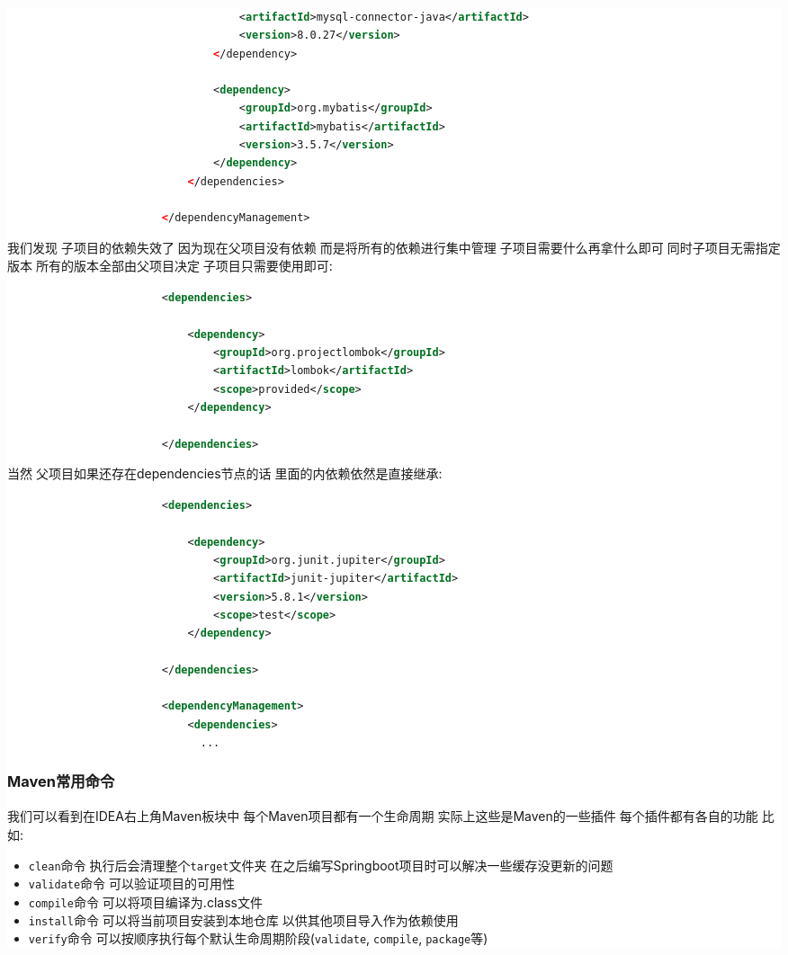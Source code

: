 ```xml
                                    <artifactId>mysql-connector-java</artifactId>
                                    <version>8.0.27</version>
                                </dependency>
                                
                                <dependency>
                                    <groupId>org.mybatis</groupId>
                                    <artifactId>mybatis</artifactId>
                                    <version>3.5.7</version>
                                </dependency>
                            </dependencies>
    
                        </dependencyManagement>
```

我们发现 子项目的依赖失效了 因为现在父项目没有依赖 而是将所有的依赖进行集中管理 子项目需要什么再拿什么即可 同时子项目无需指定版本 所有的版本全部由父项目决定 子项目只需要使用即可:

```xml
                        <dependencies>
    
                            <dependency>
                                <groupId>org.projectlombok</groupId>
                                <artifactId>lombok</artifactId>
                                <scope>provided</scope>
                            </dependency>
    
                        </dependencies>
```

当然 父项目如果还存在dependencies节点的话 里面的内依赖依然是直接继承:

```xml
                        <dependencies>
    
                            <dependency>
                                <groupId>org.junit.jupiter</groupId>
                                <artifactId>junit-jupiter</artifactId>
                                <version>5.8.1</version>
                                <scope>test</scope>
                            </dependency>
    
                        </dependencies>
                        
                        <dependencyManagement>
                            <dependencies>
                              ...
```

### Maven常用命令
我们可以看到在IDEA右上角Maven板块中 每个Maven项目都有一个生命周期 实际上这些是Maven的一些插件 每个插件都有各自的功能 比如:
- `clean`命令 执行后会清理整个`target`文件夹 在之后编写Springboot项目时可以解决一些缓存没更新的问题
- `validate`命令 可以验证项目的可用性
- `compile`命令 可以将项目编译为.class文件
- `install`命令 可以将当前项目安装到本地仓库 以供其他项目导入作为依赖使用
- `verify`命令 可以按顺序执行每个默认生命周期阶段(`validate`, `compile`, `package`等)
